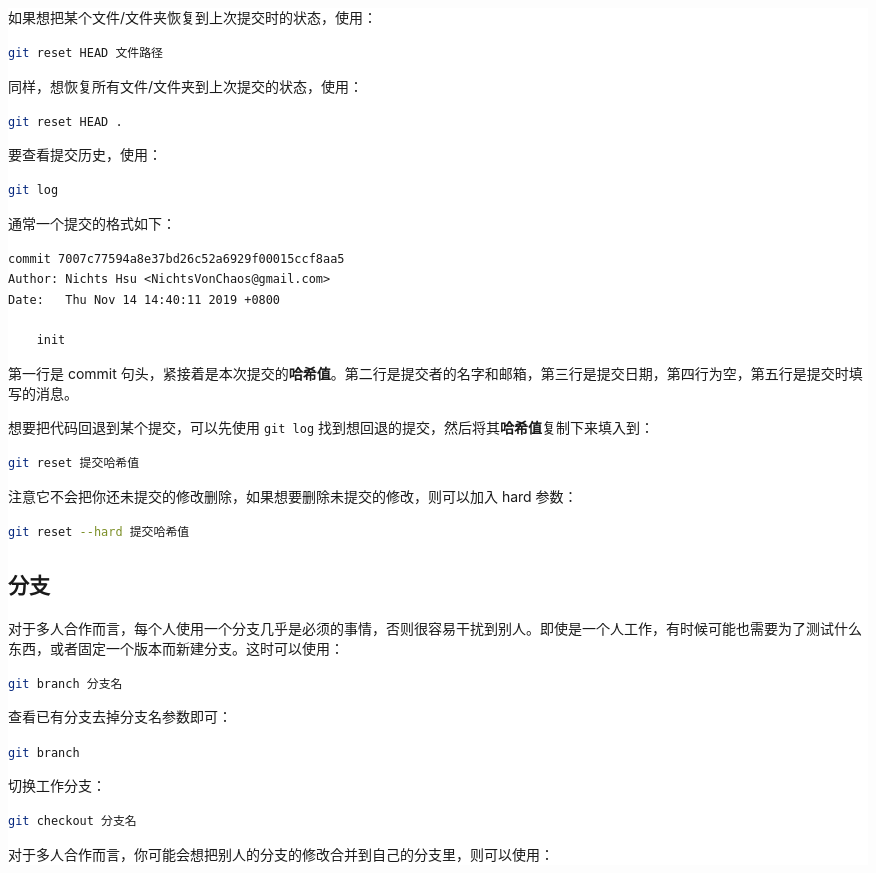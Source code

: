 如果想把某个文件/文件夹恢复到上次提交时的状态，使用：

```sh
git reset HEAD 文件路径
```

同样，想恢复所有文件/文件夹到上次提交的状态，使用：

```sh
git reset HEAD .
```

要查看提交历史，使用：

```sh
git log
```

通常一个提交的格式如下：

```text
commit 7007c77594a8e37bd26c52a6929f00015ccf8aa5
Author: Nichts Hsu <NichtsVonChaos@gmail.com>
Date:   Thu Nov 14 14:40:11 2019 +0800

    init
```

第一行是 commit 句头，紧接着是本次提交的**哈希值**。第二行是提交者的名字和邮箱，第三行是提交日期，第四行为空，第五行是提交时填写的消息。

想要把代码回退到某个提交，可以先使用 `git log` 找到想回退的提交，然后将其**哈希值**复制下来填入到：

```sh
git reset 提交哈希值
```

注意它不会把你还未提交的修改删除，如果想要删除未提交的修改，则可以加入 hard 参数：

```sh
git reset --hard 提交哈希值
```

## 分支

对于多人合作而言，每个人使用一个分支几乎是必须的事情，否则很容易干扰到别人。即使是一个人工作，有时候可能也需要为了测试什么东西，或者固定一个版本而新建分支。这时可以使用：

```sh
git branch 分支名
```

查看已有分支去掉分支名参数即可：

```sh
git branch
```

切换工作分支：

```sh
git checkout 分支名
```

对于多人合作而言，你可能会想把别人的分支的修改合并到自己的分支里，则可以使用：

